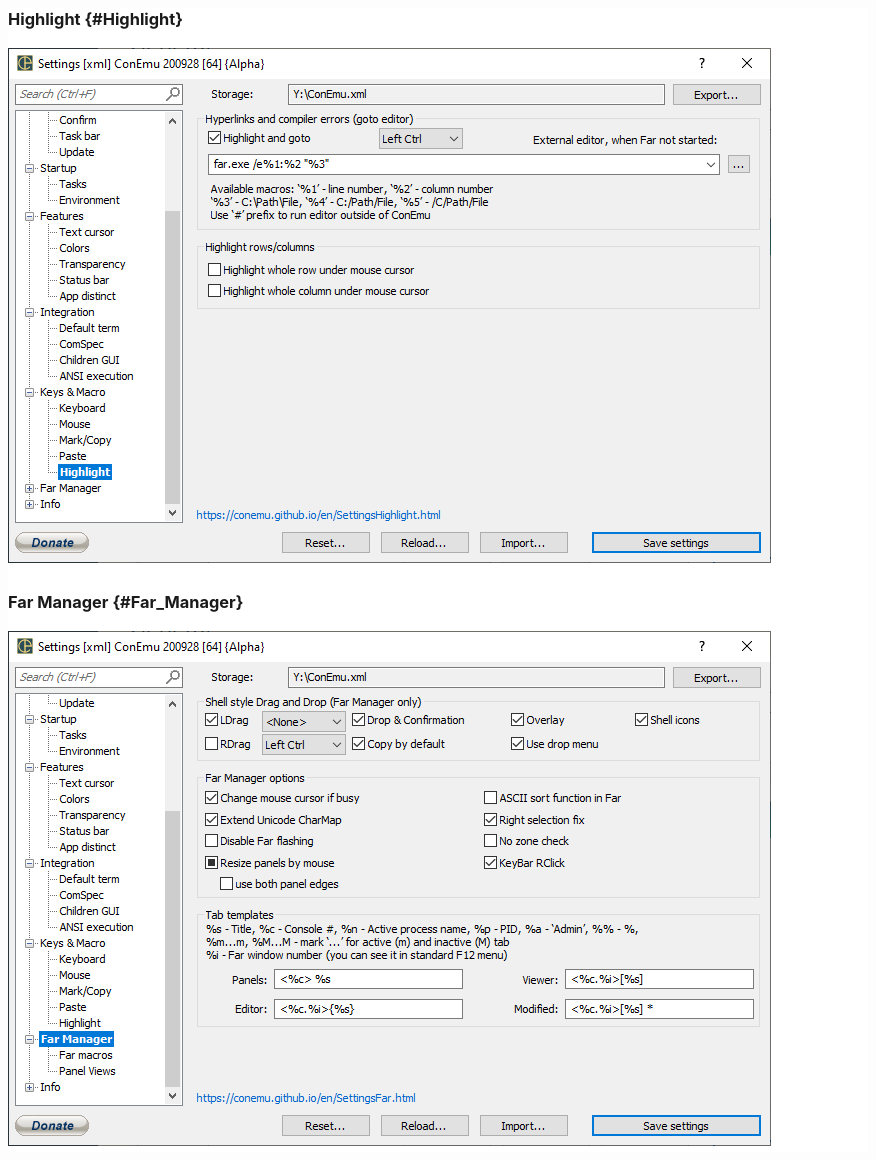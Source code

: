 
### Highlight   {#Highlight}

[![ConEmu settings, Highlight page](/img/Settings-Highlight.png "Click to open description")](SettingsHighlight.html)


### Far Manager   {#Far_Manager}

[![ConEmu settings, Far Manager page](/img/Settings-Far.png "Click to open description")](SettingsFar.html)
